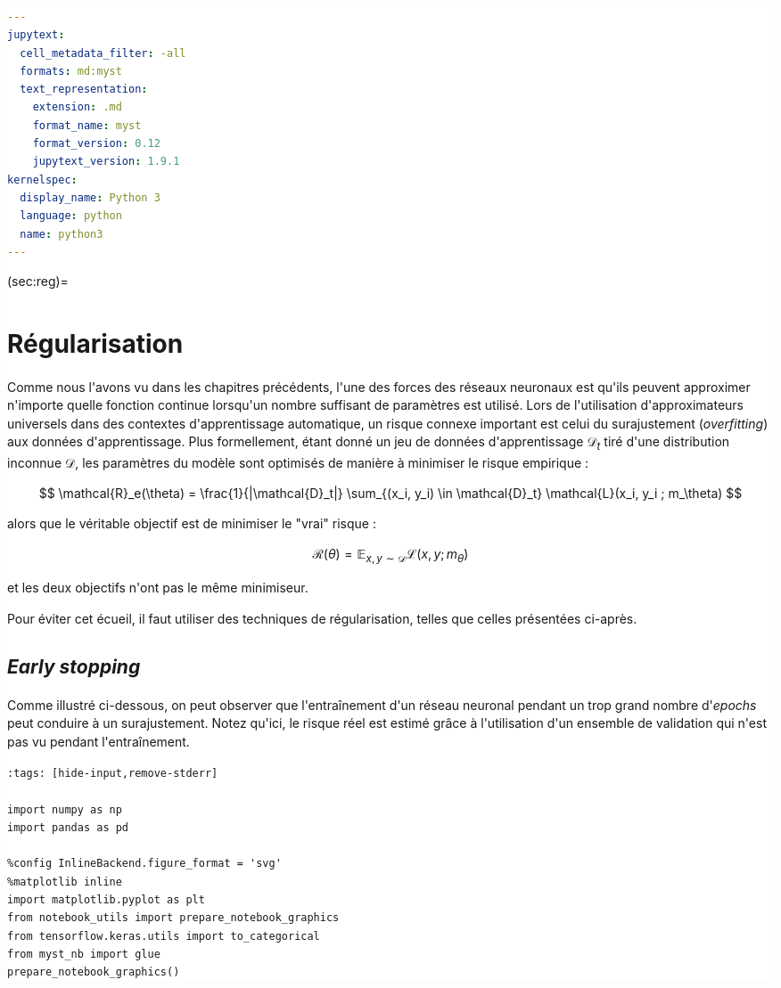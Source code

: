 ```yaml
---
jupytext:
  cell_metadata_filter: -all
  formats: md:myst
  text_representation:
    extension: .md
    format_name: myst
    format_version: 0.12
    jupytext_version: 1.9.1
kernelspec:
  display_name: Python 3
  language: python
  name: python3
---
```


(sec:reg)=
# Régularisation

Comme nous l'avons vu dans les chapitres précédents, l'une des forces des réseaux neuronaux est qu'ils peuvent approximer n'importe quelle fonction continue lorsqu'un nombre suffisant de paramètres est utilisé.
Lors de l'utilisation d'approximateurs universels dans des contextes d'apprentissage automatique, un risque connexe important est celui du surajustement (_overfitting_) aux données d'apprentissage.
Plus formellement, étant donné un jeu de données d'apprentissage $\mathcal{D}_t$ tiré d'une distribution inconnue $\mathcal{D}$, les paramètres du modèle sont optimisés de manière à minimiser le risque empirique :

$$
  \mathcal{R}_e(\theta) = \frac{1}{|\mathcal{D}_t|} \sum_{(x_i, y_i) \in \mathcal{D}_t} \mathcal{L}(x_i, y_i ; m_\theta)
$$

alors que le véritable objectif est de minimiser le "vrai" risque :

$$
  \mathcal{R}(\theta) = \mathbb{E}_{x, y \sim \mathcal{D}} \mathcal{L}(x, y; m_\theta)
$$

et les deux objectifs n'ont pas le même minimiseur.

Pour éviter cet écueil, il faut utiliser des techniques de régularisation, telles que celles présentées ci-après.

## _Early stopping_

Comme illustré ci-dessous, on peut observer que l'entraînement d'un réseau neuronal pendant un trop grand nombre d'_epochs_ peut conduire à un surajustement.
Notez qu'ici, le risque réel est estimé grâce à l'utilisation d'un ensemble de validation qui n'est pas vu pendant l'entraînement.

```{code-cell} ipython3
:tags: [hide-input,remove-stderr]

import numpy as np
import pandas as pd

%config InlineBackend.figure_format = 'svg'
%matplotlib inline
import matplotlib.pyplot as plt
from notebook_utils import prepare_notebook_graphics
from tensorflow.keras.utils import to_categorical
from myst_nb import glue
prepare_notebook_graphics()
```